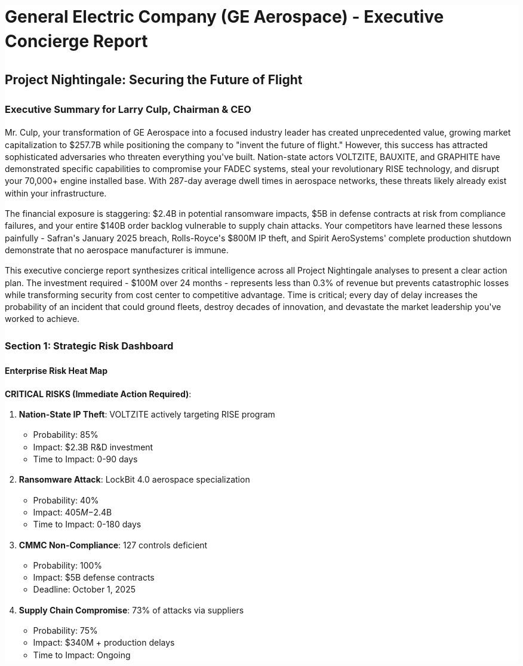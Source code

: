 # General Electric Company (GE Aerospace) - Executive Concierge Report
## Project Nightingale: Securing the Future of Flight

### Executive Summary for Larry Culp, Chairman & CEO

Mr. Culp, your transformation of GE Aerospace into a focused industry leader has created unprecedented value, growing market capitalization to $257.7B while positioning the company to "invent the future of flight." However, this success has attracted sophisticated adversaries who threaten everything you've built. Nation-state actors VOLTZITE, BAUXITE, and GRAPHITE have demonstrated specific capabilities to compromise your FADEC systems, steal your revolutionary RISE technology, and disrupt your 70,000+ engine installed base. With 287-day average dwell times in aerospace networks, these threats likely already exist within your infrastructure.

The financial exposure is staggering: $2.4B in potential ransomware impacts, $5B in defense contracts at risk from compliance failures, and your entire $140B order backlog vulnerable to supply chain attacks. Your competitors have learned these lessons painfully - Safran's January 2025 breach, Rolls-Royce's $800M IP theft, and Spirit AeroSystems' complete production shutdown demonstrate that no aerospace manufacturer is immune.

This executive concierge report synthesizes critical intelligence across all Project Nightingale analyses to present a clear action plan. The investment required - $100M over 24 months - represents less than 0.3% of revenue but prevents catastrophic losses while transforming security from cost center to competitive advantage. Time is critical; every day of delay increases the probability of an incident that could ground fleets, destroy decades of innovation, and devastate the market leadership you've worked to achieve.

### Section 1: Strategic Risk Dashboard

#### Enterprise Risk Heat Map

**CRITICAL RISKS (Immediate Action Required)**:
1. **Nation-State IP Theft**: VOLTZITE actively targeting RISE program
   - Probability: 85%
   - Impact: $2.3B R&D investment
   - Time to Impact: 0-90 days

2. **Ransomware Attack**: LockBit 4.0 aerospace specialization
   - Probability: 40%
   - Impact: $405M-$2.4B
   - Time to Impact: 0-180 days

3. **CMMC Non-Compliance**: 127 controls deficient
   - Probability: 100%
   - Impact: $5B defense contracts
   - Deadline: October 1, 2025

4. **Supply Chain Compromise**: 73% of attacks via suppliers
   - Probability: 75%
   - Impact: $340M + production delays
   - Time to Impact: Ongoing
